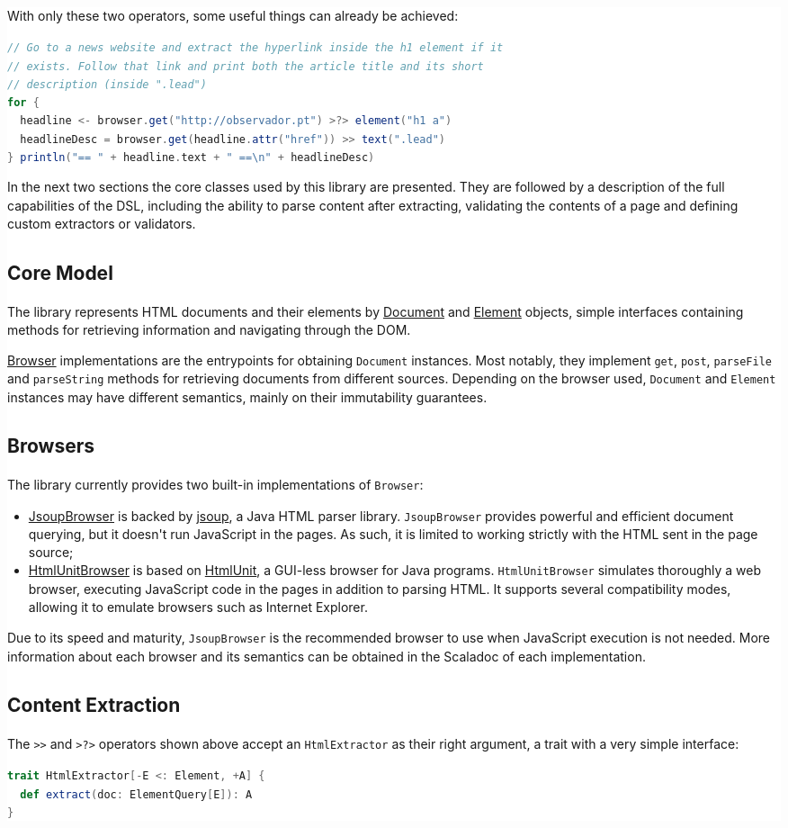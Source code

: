 With only these two operators, some useful things can already be achieved:

```scala
// Go to a news website and extract the hyperlink inside the h1 element if it
// exists. Follow that link and print both the article title and its short
// description (inside ".lead")
for {
  headline <- browser.get("http://observador.pt") >?> element("h1 a")
  headlineDesc = browser.get(headline.attr("href")) >> text(".lead")
} println("== " + headline.text + " ==\n" + headlineDesc)
```

In the next two sections the core classes used by this library are presented. They are followed by a description of the full capabilities of the DSL, including the ability to parse content after extracting, validating the contents of a page and defining custom extractors or validators.

## Core Model

The library represents HTML documents and their elements by [Document](core/src/main/scala/net/ruippeixotog/scalascraper/model/Document.scala) and [Element](core/src/main/scala/net/ruippeixotog/scalascraper/model/Element.scala) objects, simple interfaces containing methods for retrieving information and navigating through the DOM.

[Browser](core/src/main/scala/net/ruippeixotog/scalascraper/browser/Browser.scala) implementations are the entrypoints for obtaining `Document` instances. Most notably, they implement `get`, `post`, `parseFile` and `parseString` methods for retrieving documents from different sources. Depending on the browser used, `Document` and `Element` instances may have different semantics, mainly on their immutability guarantees.

## Browsers

The library currently provides two built-in implementations of `Browser`:

* [JsoupBrowser](core/src/main/scala/net/ruippeixotog/scalascraper/browser/JsoupBrowser.scala) is backed by [jsoup](http://jsoup.org/), a Java HTML parser library. `JsoupBrowser` provides powerful and efficient document querying, but it doesn't run JavaScript in the pages. As such, it is limited to working strictly with the HTML sent in the page source;
* [HtmlUnitBrowser](core/src/main/scala/net/ruippeixotog/scalascraper/browser/HtmlUnitBrowser.scala) is based on [HtmlUnit](http://htmlunit.sourceforge.net), a GUI-less browser for Java programs. `HtmlUnitBrowser` simulates thoroughly a web browser, executing JavaScript code in the pages in addition to parsing HTML. It supports several compatibility modes, allowing it to emulate browsers such as Internet Explorer.

Due to its speed and maturity, `JsoupBrowser` is the recommended browser to use when JavaScript execution is not needed. More information about each browser and its semantics can be obtained in the Scaladoc of each implementation.

## Content Extraction

The `>>` and `>?>` operators shown above accept an `HtmlExtractor` as their right argument, a trait with a very simple interface:

```scala
trait HtmlExtractor[-E <: Element, +A] {
  def extract(doc: ElementQuery[E]): A
}
```
